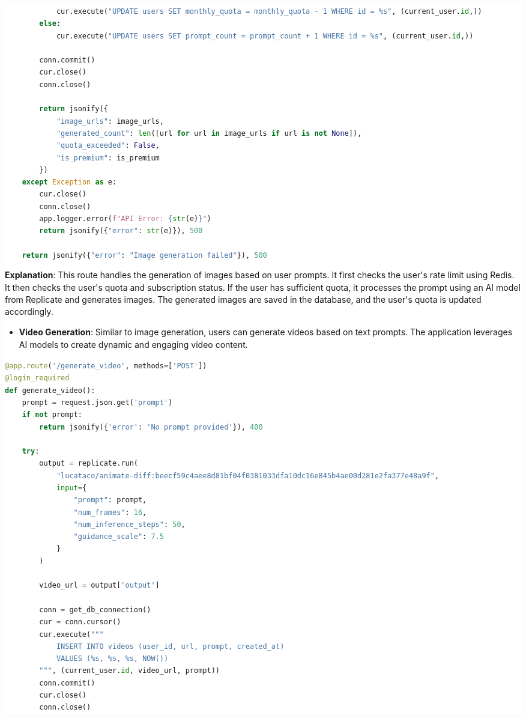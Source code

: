 ```python
            cur.execute("UPDATE users SET monthly_quota = monthly_quota - 1 WHERE id = %s", (current_user.id,))
        else:
            cur.execute("UPDATE users SET prompt_count = prompt_count + 1 WHERE id = %s", (current_user.id,))

        conn.commit()
        cur.close()
        conn.close()

        return jsonify({
            "image_urls": image_urls,
            "generated_count": len([url for url in image_urls if url is not None]),
            "quota_exceeded": False,
            "is_premium": is_premium
        })
    except Exception as e:
        cur.close()
        conn.close()
        app.logger.error(f"API Error: {str(e)}")
        return jsonify({"error": str(e)}), 500

    return jsonify({"error": "Image generation failed"}), 500
```

**Explanation**: This route handles the generation of images based on user prompts. It first checks the user's rate limit using Redis. It then checks the user's quota and subscription status. If the user has sufficient quota, it processes the prompt using an AI model from Replicate and generates images. The generated images are saved in the database, and the user's quota is updated accordingly.

- **Video Generation**: Similar to image generation, users can generate videos based on text prompts. The application leverages AI models to create dynamic and engaging video content.

```python
@app.route('/generate_video', methods=['POST'])
@login_required
def generate_video():
    prompt = request.json.get('prompt')
    if not prompt:
        return jsonify({'error': 'No prompt provided'}), 400

    try:
        output = replicate.run(
            "lucataco/animate-diff:beecf59c4aee8d81bf04f0381033dfa10dc16e845b4ae00d281e2fa377e48a9f",
            input={
                "prompt": prompt,
                "num_frames": 16,
                "num_inference_steps": 50,
                "guidance_scale": 7.5
            }
        )
        
        video_url = output['output']
        
        conn = get_db_connection()
        cur = conn.cursor()
        cur.execute("""
            INSERT INTO videos (user_id, url, prompt, created_at)
            VALUES (%s, %s, %s, NOW())
        """, (current_user.id, video_url, prompt))
        conn.commit()
        cur.close()
        conn.close()
```
